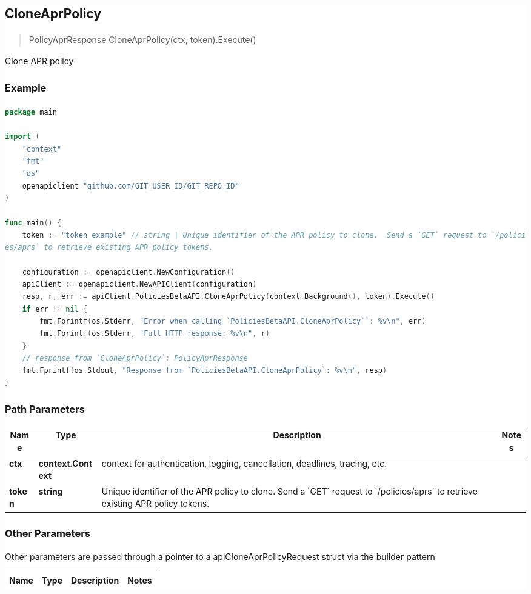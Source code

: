 

## CloneAprPolicy

> PolicyAprResponse CloneAprPolicy(ctx, token).Execute()

Clone APR policy



### Example

```go
package main

import (
	"context"
	"fmt"
	"os"
	openapiclient "github.com/GIT_USER_ID/GIT_REPO_ID"
)

func main() {
	token := "token_example" // string | Unique identifier of the APR policy to clone.  Send a `GET` request to `/policies/aprs` to retrieve existing APR policy tokens.

	configuration := openapiclient.NewConfiguration()
	apiClient := openapiclient.NewAPIClient(configuration)
	resp, r, err := apiClient.PoliciesBetaAPI.CloneAprPolicy(context.Background(), token).Execute()
	if err != nil {
		fmt.Fprintf(os.Stderr, "Error when calling `PoliciesBetaAPI.CloneAprPolicy``: %v\n", err)
		fmt.Fprintf(os.Stderr, "Full HTTP response: %v\n", r)
	}
	// response from `CloneAprPolicy`: PolicyAprResponse
	fmt.Fprintf(os.Stdout, "Response from `PoliciesBetaAPI.CloneAprPolicy`: %v\n", resp)
}
```

### Path Parameters


Name | Type | Description  | Notes
------------- | ------------- | ------------- | -------------
**ctx** | **context.Context** | context for authentication, logging, cancellation, deadlines, tracing, etc.
**token** | **string** | Unique identifier of the APR policy to clone.  Send a &#x60;GET&#x60; request to &#x60;/policies/aprs&#x60; to retrieve existing APR policy tokens. | 

### Other Parameters

Other parameters are passed through a pointer to a apiCloneAprPolicyRequest struct via the builder pattern


Name | Type | Description  | Notes
------------- | ------------- | ------------- | -------------
